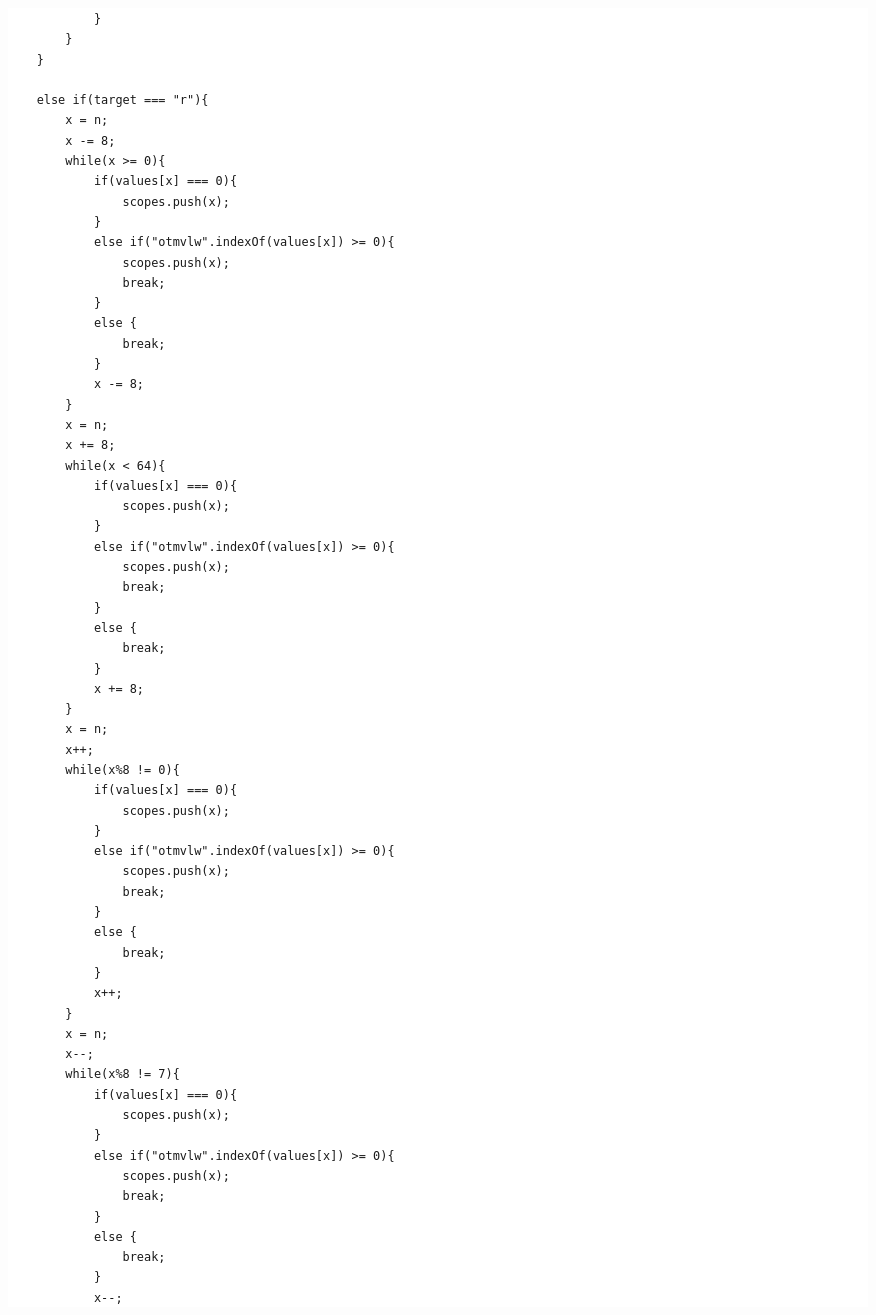                 }
            }
        }
        
        else if(target === "r"){
            x = n;
            x -= 8;
            while(x >= 0){
                if(values[x] === 0){
                    scopes.push(x);
                }
                else if("otmvlw".indexOf(values[x]) >= 0){
                    scopes.push(x);
                    break;
                }
                else {
                    break;
                }
                x -= 8;
            }
            x = n;
            x += 8;
            while(x < 64){
                if(values[x] === 0){
                    scopes.push(x);
                }
                else if("otmvlw".indexOf(values[x]) >= 0){
                    scopes.push(x);
                    break;
                }
                else {
                    break;
                }
                x += 8;
            }
            x = n;
            x++;
            while(x%8 != 0){
                if(values[x] === 0){
                    scopes.push(x);
                }
                else if("otmvlw".indexOf(values[x]) >= 0){
                    scopes.push(x);
                    break;
                }
                else {
                    break;
                }
                x++;
            }
            x = n;
            x--;
            while(x%8 != 7){
                if(values[x] === 0){
                    scopes.push(x);
                }
                else if("otmvlw".indexOf(values[x]) >= 0){
                    scopes.push(x);
                    break;
                }
                else {
                    break;
                }
                x--;